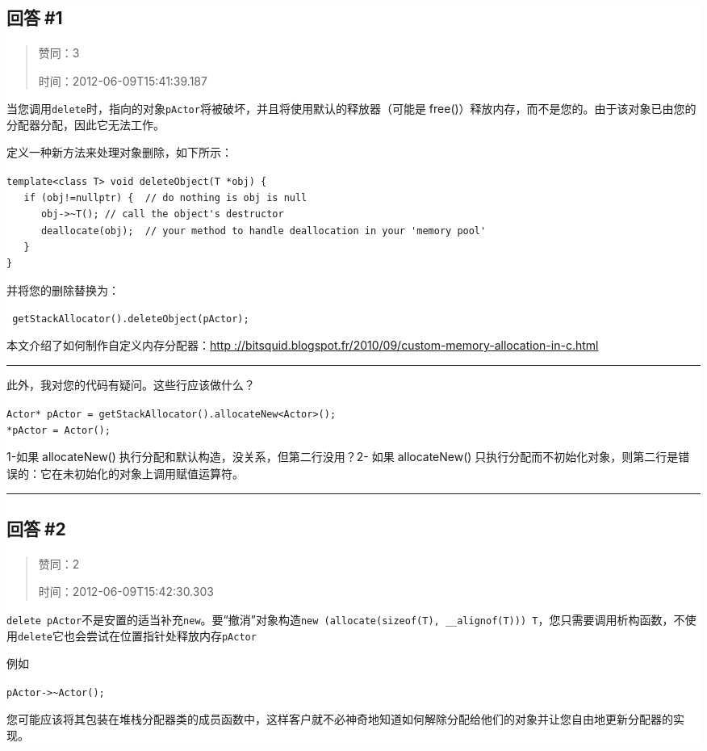 ## 回答 #1

> 赞同：3
> 
> 时间：2012-06-09T15:41:39.187

当您调用`delete`时，指向的对象`pActor`将被破坏，并且将使用默认的释放器（可能是 free()）释放内存，而不是您的。由于该对象已由您的分配器分配，因此它无法工作。

定义一种新方法来处理对象删除，如下所示：

```
template<class T> void deleteObject(T *obj) {
   if (obj!=nullptr) {  // do nothing is obj is null
      obj->~T(); // call the object's destructor
      deallocate(obj);  // your method to handle deallocation in your 'memory pool'
   }
} 
```

并将您的删除替换为：

```
 getStackAllocator().deleteObject(pActor); 
```

本文介绍了如何制作自定义内存分配器：[http ://bitsquid.blogspot.fr/2010/09/custom-memory-allocation-in-c.html](http://bitsquid.blogspot.fr/2010/09/custom-memory-allocation-in-c.html)

* * *

此外，我对您的代码有疑问。这些行应该做什么？

```
Actor* pActor = getStackAllocator().allocateNew<Actor>();
*pActor = Actor(); 
```

1-如果 allocateNew() 执行分配和默认构造，没关系，但第二行没用？2- 如果 allocateNew() 只执行分配而不初始化对象，则第二行是错误的：它在未初始化的对象上调用赋值运算符。

* * *

## 回答 #2

> 赞同：2
> 
> 时间：2012-06-09T15:42:30.303

`delete pActor`不是安置的适当补充`new`。要“撤消”对象构造`new (allocate(sizeof(T), __alignof(T))) T`，您只需要调用析构函数，不使用`delete`它也会尝试在位置指针处释放内存`pActor`

例如

```
pActor->~Actor(); 
```

您可能应该将其包装在堆栈分配器类的成员函数中，这样客户就不必神奇地知道如何解除分配给他们的对象并让您自由地更新分配器的实现。
